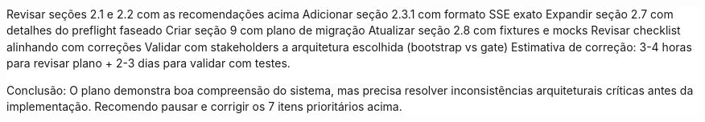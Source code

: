 Revisar seções 2.1 e 2.2 com as recomendações acima
Adicionar seção 2.3.1 com formato SSE exato
Expandir seção 2.7 com detalhes do preflight faseado
Criar seção 9 com plano de migração
Atualizar seção 2.8 com fixtures e mocks
Revisar checklist alinhando com correções
Validar com stakeholders a arquitetura escolhida (bootstrap vs gate)
Estimativa de correção: 3-4 horas para revisar plano + 2-3 dias para validar com testes.

Conclusão: O plano demonstra boa compreensão do sistema, mas precisa resolver inconsistências arquiteturais críticas antes da implementação. Recomendo pausar e corrigir os 7 itens prioritários acima.